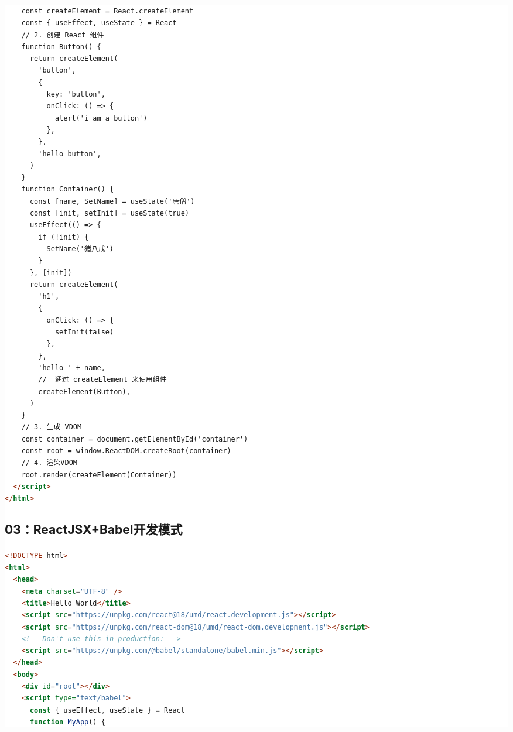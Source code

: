 ```html
    const createElement = React.createElement
    const { useEffect, useState } = React
    // 2. 创建 React 组件
    function Button() {
      return createElement(
        'button',
        {
          key: 'button',
          onClick: () => {
            alert('i am a button')
          },
        },
        'hello button',
      )
    }
    function Container() {
      const [name, SetName] = useState('唐僧')
      const [init, setInit] = useState(true)
      useEffect(() => {
        if (!init) {
          SetName('猪八戒')
        }
      }, [init])
      return createElement(
        'h1',
        {
          onClick: () => {
            setInit(false)
          },
        },
        'hello ' + name,
        //  通过 createElement 来使用组件
        createElement(Button),
      )
    }
    // 3. 生成 VDOM
    const container = document.getElementById('container')
    const root = window.ReactDOM.createRoot(container)
    // 4. 渲染VDOM
    root.render(createElement(Container))
  </script>
</html>

```

## 03：ReactJSX+Babel开发模式

```html
<!DOCTYPE html>
<html>
  <head>
    <meta charset="UTF-8" />
    <title>Hello World</title>
    <script src="https://unpkg.com/react@18/umd/react.development.js"></script>
    <script src="https://unpkg.com/react-dom@18/umd/react-dom.development.js"></script>
    <!-- Don't use this in production: -->
    <script src="https://unpkg.com/@babel/standalone/babel.min.js"></script>
  </head>
  <body>
    <div id="root"></div>
    <script type="text/babel">
      const { useEffect, useState } = React
      function MyApp() {
```